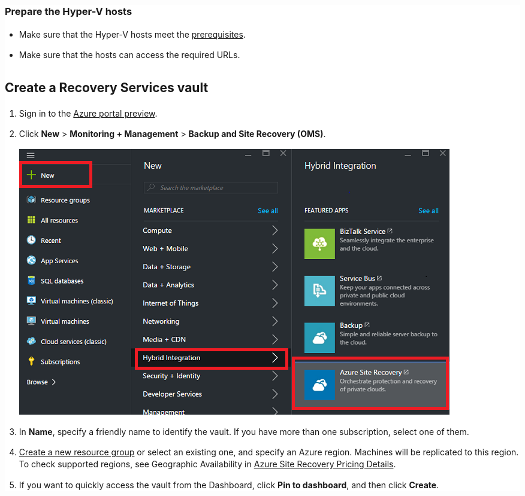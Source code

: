 
### Prepare the Hyper-V hosts

* Make sure that the Hyper-V hosts meet the [prerequisites](site-recovery-prereq.md#disaster-recovery-of-hyper-v-virtual-machines-to-azure-no-virtual-machine-manager).
- Make sure that the hosts can access the required URLs.


## Create a Recovery Services vault
1. Sign in to the [Azure portal preview](https://portal.azure.com).
2. Click **New** > **Monitoring + Management** > **Backup and Site Recovery (OMS)**.  

    ![New vault](./media/site-recovery-hyper-v-site-to-azure/new-vault.png)

3. In **Name**, specify a friendly name to identify the vault. If you have more than one subscription, select one of them.

4. [Create a new resource group](../azure-resource-manager/resource-group-template-deploy-portal.md) or select an existing one, and specify an Azure region. Machines will be replicated to this region. To check supported regions, see Geographic Availability in [Azure Site Recovery Pricing Details](https://azure.microsoft.com/pricing/details/site-recovery/).

5. If you want to quickly access the vault from the Dashboard, click **Pin to dashboard**, and then click **Create**.
